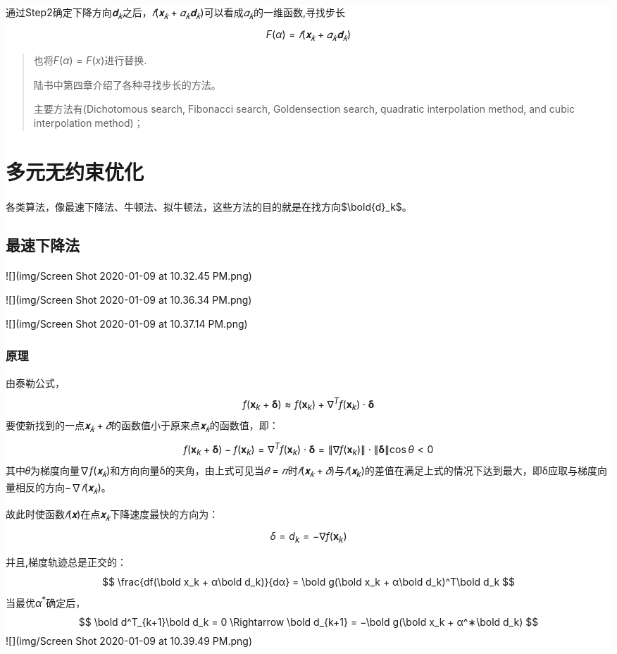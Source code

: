 通过Step2确定下降方向$𝐝_𝑘$之后，$𝑓(𝐱_𝑘+𝛼_𝑘𝐝_𝑘)$可以看成$𝛼_𝑘$的一维函数,寻找步长
$$
F(\alpha)=𝑓(𝐱_𝑘+𝛼_𝑘𝐝_𝑘)
$$

> 也将$F(\alpha)=F(x)$进行替换.
>
> 陆书中第四章介绍了各种寻找步长的方法。
>
> 主要方法有(Dichotomous search, Fibonacci search, Goldensection search, quadratic interpolation method, and cubic interpolation method)；



# 多元无约束优化

各类算法，像最速下降法、牛顿法、拟牛顿法，这些方法的目的就是在找方向$\bold{d}_k$。

## 最速下降法

![](img/Screen Shot 2020-01-09 at 10.32.45 PM.png)

![](img/Screen Shot 2020-01-09 at 10.36.34 PM.png)

![](img/Screen Shot 2020-01-09 at 10.37.14 PM.png)

### 原理

由泰勒公式，
$$
f({{\mathbf{x}}_{k}}+\mathbf{\delta })\approx f({{\mathbf{x}}_{k}})+{{\nabla }^{T}}f({{\mathbf{x}}_{k}})\cdot \mathbf{\delta }
$$
要使新找到的一点$𝐱_𝑘+𝛿$的函数值小于原来点$𝐱_𝑘$的函数值，即：
$$
f({{\mathbf{x}}_{k}}+\mathbf{\delta })-f({{\mathbf{x}}_{k}})={{\nabla }^{T}}f({{\mathbf{x}}_{k}})\cdot \mathbf{\delta }=\left\| \nabla f({{\mathbf{x}}_{k}}) \right\|\cdot \left\| \mathbf{\delta } \right\|\cos \theta <0
$$
其中𝜃为梯度向量$∇f(𝐱_𝑘)$和方向向量δ的夹角，由上式可见当$𝜃=𝜋$时$𝑓(𝐱_𝑘+𝛿)$与$𝑓(𝐱_k)$的差值在满足上式的情况下达到最大，即δ应取与梯度向量相反的方向$−∇𝑓(𝐱_𝑘)$。

故此时使函数$𝑓(𝐱)$在点$𝐱_𝑘$下降速度最快的方向为：
$$
\delta = {{d}_{k}}=-\nabla f({{\mathbf{x}}_{k}})
$$

并且,梯度轨迹总是正交的：
$$
\frac{df(\bold x_k + α\bold d_k)}{dα} = \bold g(\bold x_k + α\bold d_k)^T\bold d_k
$$
当最优$\alpha^*$确定后，
$$
\bold d^T_{k+1}\bold d_k = 0 \Rightarrow \bold d_{k+1} = −\bold g(\bold x_k + α^∗\bold d_k)
$$
![](img/Screen Shot 2020-01-09 at 10.39.49 PM.png)
